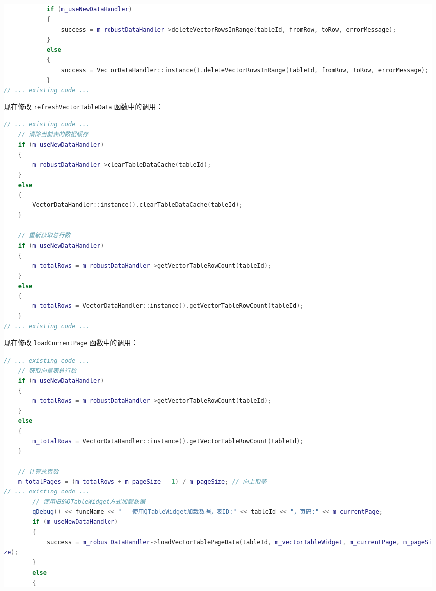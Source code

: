 ```cpp
            if (m_useNewDataHandler)
            {
                success = m_robustDataHandler->deleteVectorRowsInRange(tableId, fromRow, toRow, errorMessage);
            }
            else
            {
                success = VectorDataHandler::instance().deleteVectorRowsInRange(tableId, fromRow, toRow, errorMessage);
            }
// ... existing code ...
```

现在修改 `refreshVectorTableData` 函数中的调用：

```cpp
// ... existing code ...
    // 清除当前表的数据缓存
    if (m_useNewDataHandler)
    {
        m_robustDataHandler->clearTableDataCache(tableId);
    }
    else
    {
        VectorDataHandler::instance().clearTableDataCache(tableId);
    }

    // 重新获取总行数
    if (m_useNewDataHandler)
    {
        m_totalRows = m_robustDataHandler->getVectorTableRowCount(tableId);
    }
    else
    {
        m_totalRows = VectorDataHandler::instance().getVectorTableRowCount(tableId);
    }
// ... existing code ...
```

现在修改 `loadCurrentPage` 函数中的调用：

```cpp
// ... existing code ...
    // 获取向量表总行数
    if (m_useNewDataHandler)
    {
        m_totalRows = m_robustDataHandler->getVectorTableRowCount(tableId);
    }
    else
    {
        m_totalRows = VectorDataHandler::instance().getVectorTableRowCount(tableId);
    }

    // 计算总页数
    m_totalPages = (m_totalRows + m_pageSize - 1) / m_pageSize; // 向上取整
// ... existing code ...
        // 使用旧的QTableWidget方式加载数据
        qDebug() << funcName << " - 使用QTableWidget加载数据，表ID:" << tableId << "，页码:" << m_currentPage;
        if (m_useNewDataHandler)
        {
            success = m_robustDataHandler->loadVectorTablePageData(tableId, m_vectorTableWidget, m_currentPage, m_pageSize);
        }
        else
        {
```